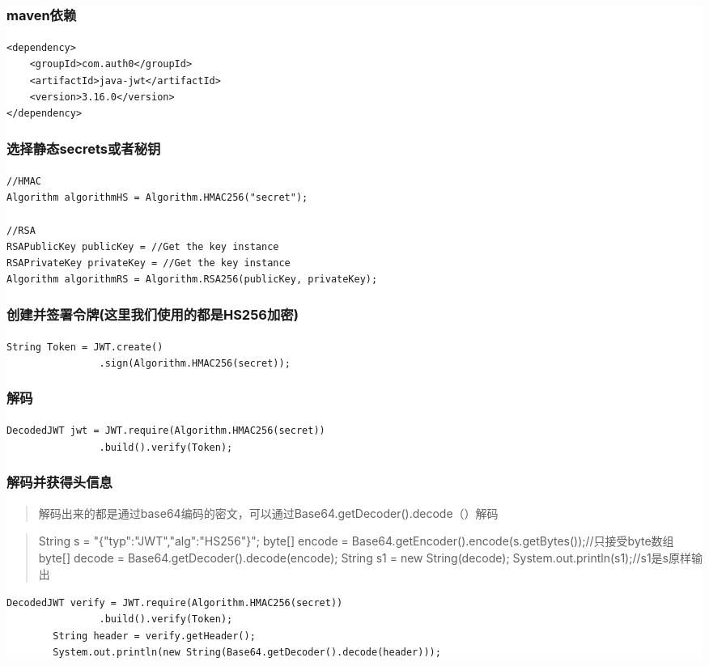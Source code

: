 

### maven依赖

``` 
<dependency>
    <groupId>com.auth0</groupId>
    <artifactId>java-jwt</artifactId>
    <version>3.16.0</version>
</dependency>

```

### 选择静态secrets或者秘钥

``` 
//HMAC
Algorithm algorithmHS = Algorithm.HMAC256("secret");

//RSA
RSAPublicKey publicKey = //Get the key instance
RSAPrivateKey privateKey = //Get the key instance
Algorithm algorithmRS = Algorithm.RSA256(publicKey, privateKey);

```

### 创建并签署令牌(这里我们使用的都是HS256加密)

``` 
String Token = JWT.create()
                .sign(Algorithm.HMAC256(secret));

```
### 解码

``` 
DecodedJWT jwt = JWT.require(Algorithm.HMAC256(secret))
                .build().verify(Token);
```

### 解码并获得头信息

> 解码出来的都是通过base64编码的密文，可以通过Base64.getDecoder().decode（）解码
 
>  String s = "{\"typ\":\"JWT\",\"alg\":\"HS256\"}";
        byte[] encode = Base64.getEncoder().encode(s.getBytes());//只接受byte数组
        byte[] decode = Base64.getDecoder().decode(encode);
        String s1 = new String(decode);
        System.out.println(s1);//s1是s原样输出

``` 
DecodedJWT verify = JWT.require(Algorithm.HMAC256(secret))
                .build().verify(Token);
        String header = verify.getHeader();
		System.out.println(new String(Base64.getDecoder().decode(header)));
```
